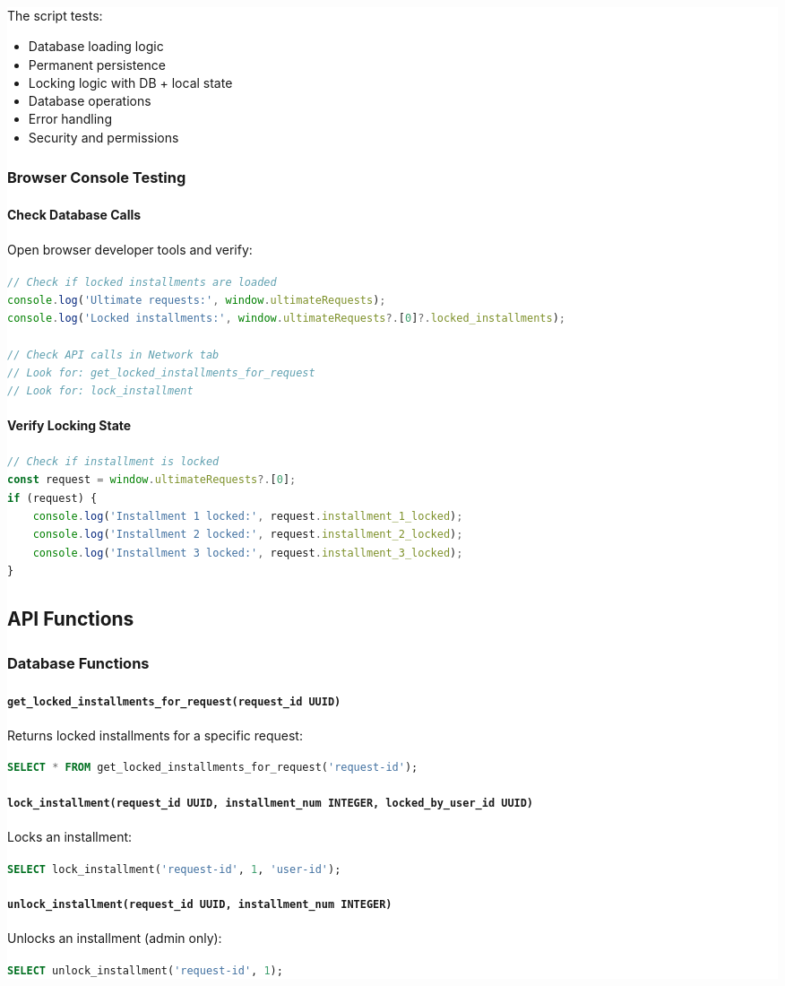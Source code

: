 The script tests:
- Database loading logic
- Permanent persistence
- Locking logic with DB + local state
- Database operations
- Error handling
- Security and permissions

### Browser Console Testing

#### Check Database Calls
Open browser developer tools and verify:

```javascript
// Check if locked installments are loaded
console.log('Ultimate requests:', window.ultimateRequests);
console.log('Locked installments:', window.ultimateRequests?.[0]?.locked_installments);

// Check API calls in Network tab
// Look for: get_locked_installments_for_request
// Look for: lock_installment
```

#### Verify Locking State
```javascript
// Check if installment is locked
const request = window.ultimateRequests?.[0];
if (request) {
    console.log('Installment 1 locked:', request.installment_1_locked);
    console.log('Installment 2 locked:', request.installment_2_locked);
    console.log('Installment 3 locked:', request.installment_3_locked);
}
```

## API Functions

### Database Functions

#### `get_locked_installments_for_request(request_id UUID)`
Returns locked installments for a specific request:
```sql
SELECT * FROM get_locked_installments_for_request('request-id');
```

#### `lock_installment(request_id UUID, installment_num INTEGER, locked_by_user_id UUID)`
Locks an installment:
```sql
SELECT lock_installment('request-id', 1, 'user-id');
```

#### `unlock_installment(request_id UUID, installment_num INTEGER)`
Unlocks an installment (admin only):
```sql
SELECT unlock_installment('request-id', 1);
```
